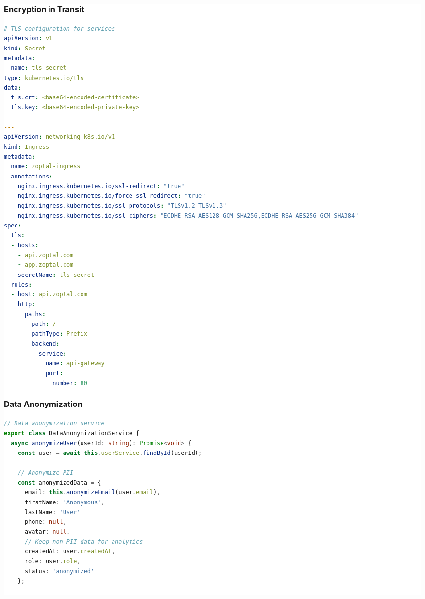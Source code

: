 ### Encryption in Transit

```yaml
# TLS configuration for services
apiVersion: v1
kind: Secret
metadata:
  name: tls-secret
type: kubernetes.io/tls
data:
  tls.crt: <base64-encoded-certificate>
  tls.key: <base64-encoded-private-key>

---
apiVersion: networking.k8s.io/v1
kind: Ingress
metadata:
  name: zoptal-ingress
  annotations:
    nginx.ingress.kubernetes.io/ssl-redirect: "true"
    nginx.ingress.kubernetes.io/force-ssl-redirect: "true"
    nginx.ingress.kubernetes.io/ssl-protocols: "TLSv1.2 TLSv1.3"
    nginx.ingress.kubernetes.io/ssl-ciphers: "ECDHE-RSA-AES128-GCM-SHA256,ECDHE-RSA-AES256-GCM-SHA384"
spec:
  tls:
  - hosts:
    - api.zoptal.com
    - app.zoptal.com
    secretName: tls-secret
  rules:
  - host: api.zoptal.com
    http:
      paths:
      - path: /
        pathType: Prefix
        backend:
          service:
            name: api-gateway
            port:
              number: 80
```

### Data Anonymization

```typescript
// Data anonymization service
export class DataAnonymizationService {
  async anonymizeUser(userId: string): Promise<void> {
    const user = await this.userService.findById(userId);
    
    // Anonymize PII
    const anonymizedData = {
      email: this.anonymizeEmail(user.email),
      firstName: 'Anonymous',
      lastName: 'User',
      phone: null,
      avatar: null,
      // Keep non-PII data for analytics
      createdAt: user.createdAt,
      role: user.role,
      status: 'anonymized'
    };
    
```
